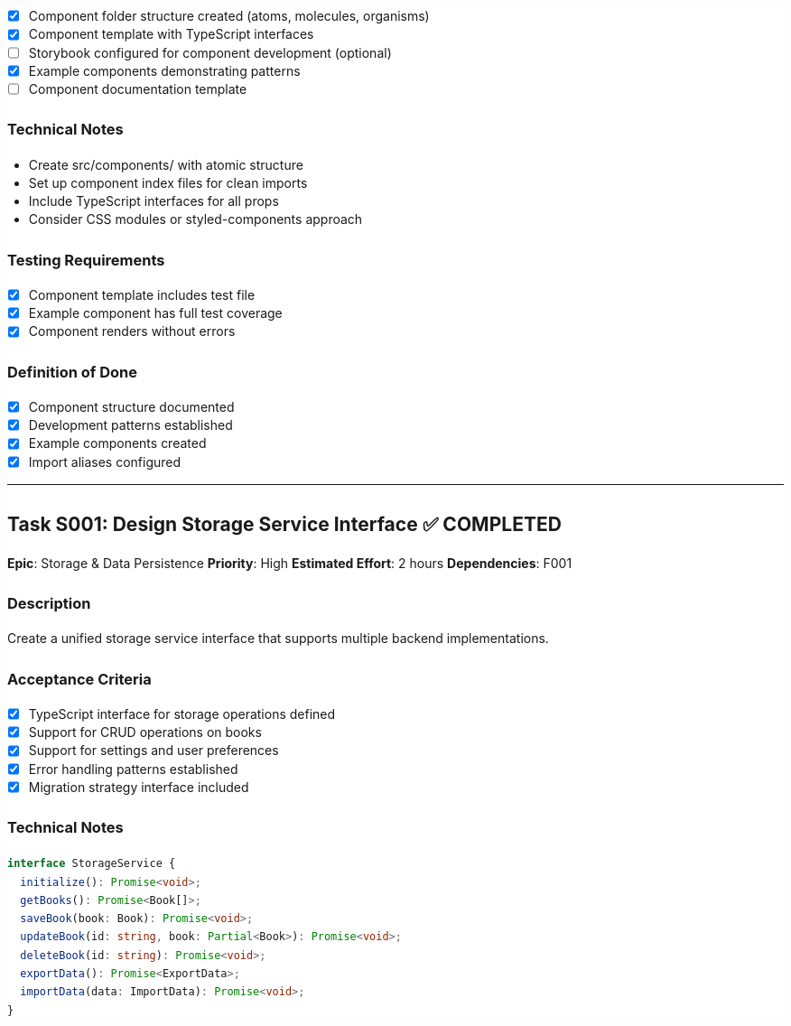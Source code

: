 - [x] Component folder structure created (atoms, molecules, organisms)
- [x] Component template with TypeScript interfaces
- [ ] Storybook configured for component development (optional)
- [x] Example components demonstrating patterns
- [ ] Component documentation template

### Technical Notes

- Create src/components/ with atomic structure
- Set up component index files for clean imports
- Include TypeScript interfaces for all props
- Consider CSS modules or styled-components approach

### Testing Requirements

- [x] Component template includes test file
- [x] Example component has full test coverage
- [x] Component renders without errors

### Definition of Done

- [x] Component structure documented
- [x] Development patterns established
- [x] Example components created
- [x] Import aliases configured

---

## Task S001: Design Storage Service Interface ✅ COMPLETED

**Epic**: Storage & Data Persistence
**Priority**: High
**Estimated Effort**: 2 hours
**Dependencies**: F001

### Description

Create a unified storage service interface that supports multiple backend implementations.

### Acceptance Criteria

- [x] TypeScript interface for storage operations defined
- [x] Support for CRUD operations on books
- [x] Support for settings and user preferences
- [x] Error handling patterns established
- [x] Migration strategy interface included

### Technical Notes

```typescript
interface StorageService {
  initialize(): Promise<void>;
  getBooks(): Promise<Book[]>;
  saveBook(book: Book): Promise<void>;
  updateBook(id: string, book: Partial<Book>): Promise<void>;
  deleteBook(id: string): Promise<void>;
  exportData(): Promise<ExportData>;
  importData(data: ImportData): Promise<void>;
}
```
